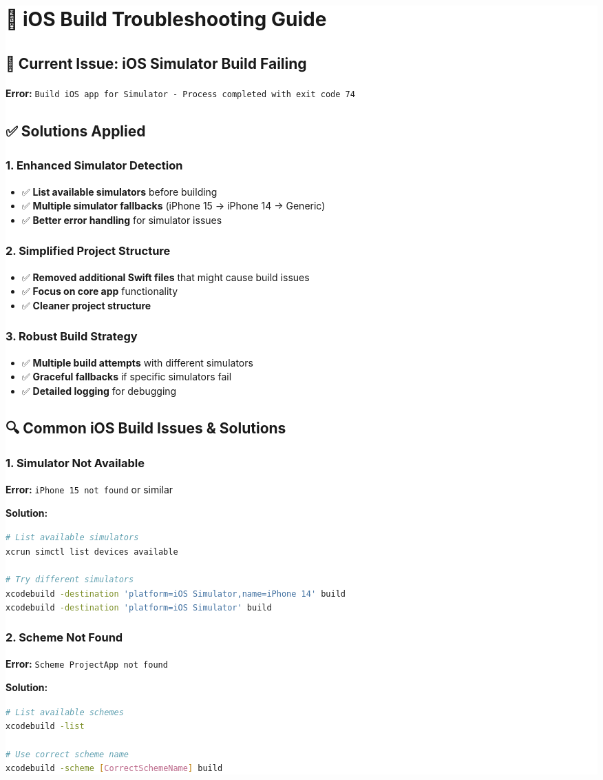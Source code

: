 # 🔧 iOS Build Troubleshooting Guide

## 🚨 **Current Issue: iOS Simulator Build Failing**

**Error:** `Build iOS app for Simulator - Process completed with exit code 74`

## ✅ **Solutions Applied**

### **1. Enhanced Simulator Detection**
- ✅ **List available simulators** before building
- ✅ **Multiple simulator fallbacks** (iPhone 15 → iPhone 14 → Generic)
- ✅ **Better error handling** for simulator issues

### **2. Simplified Project Structure**
- ✅ **Removed additional Swift files** that might cause build issues
- ✅ **Focus on core app** functionality
- ✅ **Cleaner project structure**

### **3. Robust Build Strategy**
- ✅ **Multiple build attempts** with different simulators
- ✅ **Graceful fallbacks** if specific simulators fail
- ✅ **Detailed logging** for debugging

## 🔍 **Common iOS Build Issues & Solutions**

### **1. Simulator Not Available**
**Error:** `iPhone 15 not found` or similar

**Solution:**
```bash
# List available simulators
xcrun simctl list devices available

# Try different simulators
xcodebuild -destination 'platform=iOS Simulator,name=iPhone 14' build
xcodebuild -destination 'platform=iOS Simulator' build
```

### **2. Scheme Not Found**
**Error:** `Scheme ProjectApp not found`

**Solution:**
```bash
# List available schemes
xcodebuild -list

# Use correct scheme name
xcodebuild -scheme [CorrectSchemeName] build
```
